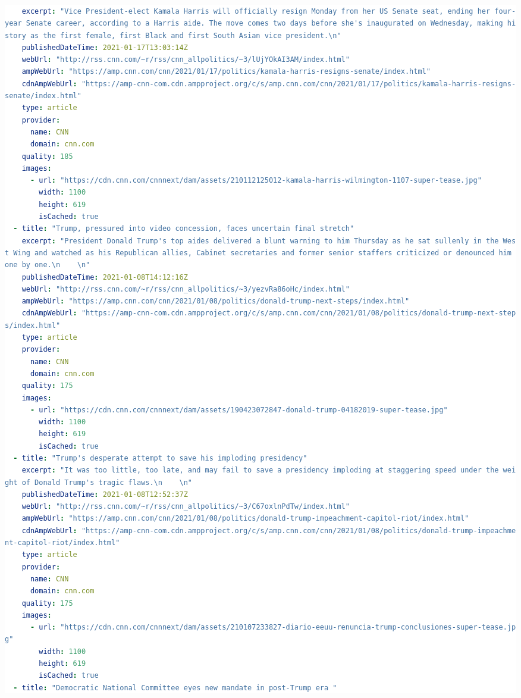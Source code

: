 ```yaml
    excerpt: "Vice President-elect Kamala Harris will officially resign Monday from her US Senate seat, ending her four-year Senate career, according to a Harris aide. The move comes two days before she's inaugurated on Wednesday, making history as the first female, first Black and first South Asian vice president.\n"
    publishedDateTime: 2021-01-17T13:03:14Z
    webUrl: "http://rss.cnn.com/~r/rss/cnn_allpolitics/~3/lUjYOkAI3AM/index.html"
    ampWebUrl: "https://amp.cnn.com/cnn/2021/01/17/politics/kamala-harris-resigns-senate/index.html"
    cdnAmpWebUrl: "https://amp-cnn-com.cdn.ampproject.org/c/s/amp.cnn.com/cnn/2021/01/17/politics/kamala-harris-resigns-senate/index.html"
    type: article
    provider:
      name: CNN
      domain: cnn.com
    quality: 185
    images:
      - url: "https://cdn.cnn.com/cnnnext/dam/assets/210112125012-kamala-harris-wilmington-1107-super-tease.jpg"
        width: 1100
        height: 619
        isCached: true
  - title: "Trump, pressured into video concession, faces uncertain final stretch"
    excerpt: "President Donald Trump's top aides delivered a blunt warning to him Thursday as he sat sullenly in the West Wing and watched as his Republican allies, Cabinet secretaries and former senior staffers criticized or denounced him one by one.\n    \n"
    publishedDateTime: 2021-01-08T14:12:16Z
    webUrl: "http://rss.cnn.com/~r/rss/cnn_allpolitics/~3/yezvRa86oHc/index.html"
    ampWebUrl: "https://amp.cnn.com/cnn/2021/01/08/politics/donald-trump-next-steps/index.html"
    cdnAmpWebUrl: "https://amp-cnn-com.cdn.ampproject.org/c/s/amp.cnn.com/cnn/2021/01/08/politics/donald-trump-next-steps/index.html"
    type: article
    provider:
      name: CNN
      domain: cnn.com
    quality: 175
    images:
      - url: "https://cdn.cnn.com/cnnnext/dam/assets/190423072847-donald-trump-04182019-super-tease.jpg"
        width: 1100
        height: 619
        isCached: true
  - title: "Trump's desperate attempt to save his imploding presidency"
    excerpt: "It was too little, too late, and may fail to save a presidency imploding at staggering speed under the weight of Donald Trump's tragic flaws.\n    \n"
    publishedDateTime: 2021-01-08T12:52:37Z
    webUrl: "http://rss.cnn.com/~r/rss/cnn_allpolitics/~3/C67oxlnPdTw/index.html"
    ampWebUrl: "https://amp.cnn.com/cnn/2021/01/08/politics/donald-trump-impeachment-capitol-riot/index.html"
    cdnAmpWebUrl: "https://amp-cnn-com.cdn.ampproject.org/c/s/amp.cnn.com/cnn/2021/01/08/politics/donald-trump-impeachment-capitol-riot/index.html"
    type: article
    provider:
      name: CNN
      domain: cnn.com
    quality: 175
    images:
      - url: "https://cdn.cnn.com/cnnnext/dam/assets/210107233827-diario-eeuu-renuncia-trump-conclusiones-super-tease.jpg"
        width: 1100
        height: 619
        isCached: true
  - title: "Democratic National Committee eyes new mandate in post-Trump era "
```